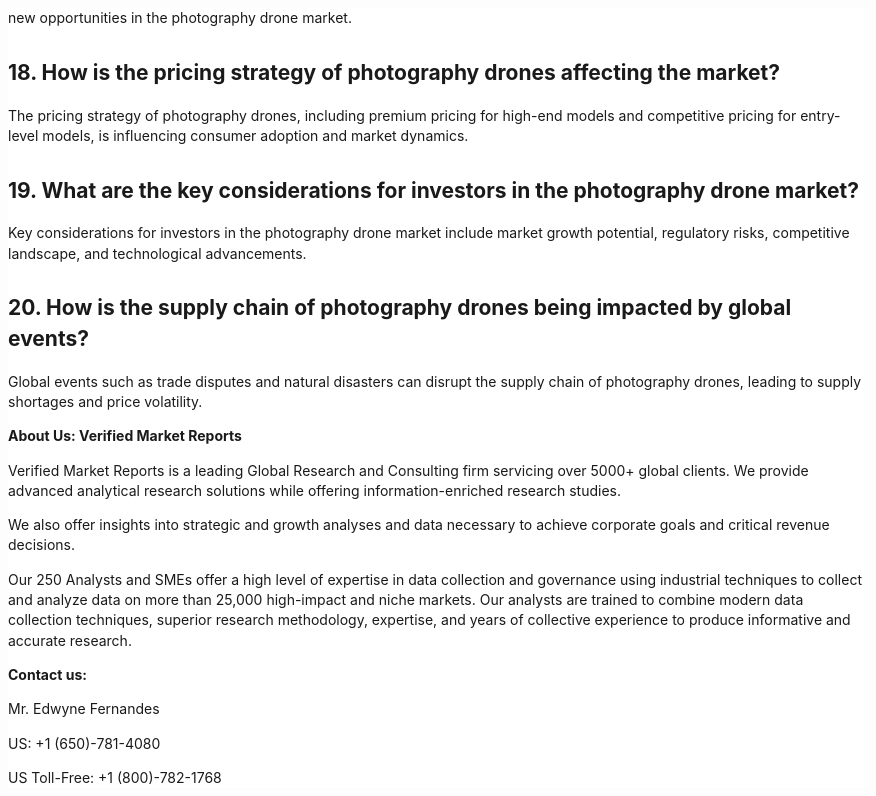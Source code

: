 new opportunities in the photography drone market.</p><h2>18. How is the pricing strategy of photography drones affecting the market?</h2><p>The pricing strategy of photography drones, including premium pricing for high-end models and competitive pricing for entry-level models, is influencing consumer adoption and market dynamics.</p><h2>19. What are the key considerations for investors in the photography drone market?</h2><p>Key considerations for investors in the photography drone market include market growth potential, regulatory risks, competitive landscape, and technological advancements.</p><h2>20. How is the supply chain of photography drones being impacted by global events?</h2><p>Global events such as trade disputes and natural disasters can disrupt the supply chain of photography drones, leading to supply shortages and price volatility.</p></body></html><p id="" class=""><strong>About Us: Verified Market Reports</strong></p><p id="" class="">Verified Market Reports is a leading Global Research and Consulting firm servicing over 5000+ global clients. We provide advanced analytical research solutions while offering information-enriched research studies.</p><p id="" class="">We also offer insights into strategic and growth analyses and data necessary to achieve corporate goals and critical revenue decisions.</p><p id="" class="">Our 250 Analysts and SMEs offer a high level of expertise in data collection and governance using industrial techniques to collect and analyze data on more than 25,000 high-impact and niche markets. Our analysts are trained to combine modern data collection techniques, superior research methodology, expertise, and years of collective experience to produce informative and accurate research.</p><p id="" class=""><strong>Contact us:</strong></p><p id="" class="">Mr. Edwyne Fernandes</p><p id="" class="">US: +1 (650)-781-4080</p><p id="" class="">US Toll-Free: +1 (800)-782-1768</p>
